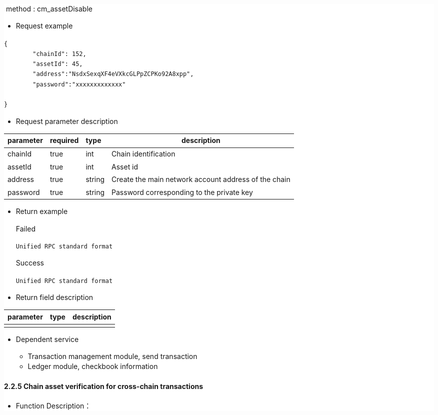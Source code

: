  ​        method : cm_assetDisable

  - Request example

  ```
  {
          "chainId": 152,
          "assetId": 45,
          "address":"NsdxSexqXF4eVXkcGLPpZCPKo92A8xpp",
          "password":"xxxxxxxxxxxxx"
          
  }
  ```

  - Request parameter description

  | parameter | required | type   | description                                          |
  | :-------- | :------- | :----- | ---------------------------------------------------- |
  | chainId   | true     | int    | Chain identification                                 |
  | assetId   | true     | int    | Asset id                                             |
  | address   | true     | string | Create the main network account address of the chain |
  | password  | true     | string | Password corresponding to the private key            |

  - Return example

    Failed

    ```
    Unified RPC standard format
    
    ```

    Success

    ```
    Unified RPC standard format
    
    ```

  - Return field description

  | parameter | type | description |
  | --------- | ---- | ----------- |
  |           |      |             |



  - Dependent service

    - Transaction management module, send transaction
    - Ledger module, checkbook information

#### 2.2.5 Chain asset verification for cross-chain transactions

- Function Description：
